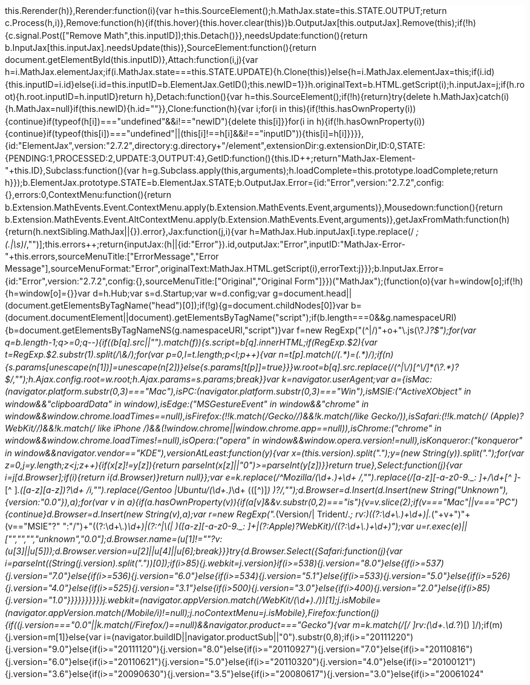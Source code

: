 this.Rerender(h)},Rerender:function(i){var h=this.SourceElement();h.MathJax.state=this.STATE.OUTPUT;return c.Process(h,i)},Remove:function(h){if(this.hover){this.hover.clear(this)}b.OutputJax[this.outputJax].Remove(this);if(!h){c.signal.Post(["Remove Math",this.inputID]);this.Detach()}},needsUpdate:function(){return b.InputJax[this.inputJax].needsUpdate(this)},SourceElement:function(){return document.getElementById(this.inputID)},Attach:function(i,j){var h=i.MathJax.elementJax;if(i.MathJax.state===this.STATE.UPDATE){h.Clone(this)}else{h=i.MathJax.elementJax=this;if(i.id){this.inputID=i.id}else{i.id=this.inputID=b.ElementJax.GetID();this.newID=1}}h.originalText=b.HTML.getScript(i);h.inputJax=j;if(h.root){h.root.inputID=h.inputID}return h},Detach:function(){var h=this.SourceElement();if(!h){return}try{delete h.MathJax}catch(i){h.MathJax=null}if(this.newID){h.id=""}},Clone:function(h){var i;for(i in this){if(!this.hasOwnProperty(i)){continue}if(typeof(h[i])==="undefined"&&i!=="newID"){delete this[i]}}for(i in h){if(!h.hasOwnProperty(i)){continue}if(typeof(this[i])==="undefined"||(this[i]!==h[i]&&i!=="inputID")){this[i]=h[i]}}}},{id:"ElementJax",version:"2.7.2",directory:g.directory+"/element",extensionDir:g.extensionDir,ID:0,STATE:{PENDING:1,PROCESSED:2,UPDATE:3,OUTPUT:4},GetID:function(){this.ID++;return"MathJax-Element-"+this.ID},Subclass:function(){var h=g.Subclass.apply(this,arguments);h.loadComplete=this.prototype.loadComplete;return h}});b.ElementJax.prototype.STATE=b.ElementJax.STATE;b.OutputJax.Error={id:"Error",version:"2.7.2",config:{},errors:0,ContextMenu:function(){return b.Extension.MathEvents.Event.ContextMenu.apply(b.Extension.MathEvents.Event,arguments)},Mousedown:function(){return b.Extension.MathEvents.Event.AltContextMenu.apply(b.Extension.MathEvents.Event,arguments)},getJaxFromMath:function(h){return(h.nextSibling.MathJax||{}).error},Jax:function(j,i){var h=MathJax.Hub.inputJax[i.type.replace(/ *;(.|\s)*/,"")];this.errors++;return{inputJax:(h||{id:"Error"}).id,outputJax:"Error",inputID:"MathJax-Error-"+this.errors,sourceMenuTitle:["ErrorMessage","Error Message"],sourceMenuFormat:"Error",originalText:MathJax.HTML.getScript(i),errorText:j}}};b.InputJax.Error={id:"Error",version:"2.7.2",config:{},sourceMenuTitle:["Original","Original Form"]}})("MathJax");(function(o){var h=window[o];if(!h){h=window[o]={}}var d=h.Hub;var s=d.Startup;var w=d.config;var g=document.head||(document.getElementsByTagName("head")[0]);if(!g){g=document.childNodes[0]}var b=(document.documentElement||document).getElementsByTagName("script");if(b.length===0&&g.namespaceURI){b=document.getElementsByTagNameNS(g.namespaceURI,"script")}var f=new RegExp("(^|/)"+o+"\\.js(\\?.*)?$");for(var q=b.length-1;q>=0;q--){if((b[q].src||"").match(f)){s.script=b[q].innerHTML;if(RegExp.$2){var t=RegExp.$2.substr(1).split(/\&/);for(var p=0,l=t.length;p<l;p++){var n=t[p].match(/(.*)=(.*)/);if(n){s.params[unescape(n[1])]=unescape(n[2])}else{s.params[t[p]]=true}}}w.root=b[q].src.replace(/(^|\/)[^\/]*(\?.*)?$/,"");h.Ajax.config.root=w.root;h.Ajax.params=s.params;break}}var k=navigator.userAgent;var a={isMac:(navigator.platform.substr(0,3)==="Mac"),isPC:(navigator.platform.substr(0,3)==="Win"),isMSIE:("ActiveXObject" in window&&"clipboardData" in window),isEdge:("MSGestureEvent" in window&&"chrome" in window&&window.chrome.loadTimes==null),isFirefox:(!!k.match(/Gecko\//)&&!k.match(/like Gecko/)),isSafari:(!!k.match(/ (Apple)?WebKit\//)&&!k.match(/ like iPhone /)&&(!window.chrome||window.chrome.app==null)),isChrome:("chrome" in window&&window.chrome.loadTimes!=null),isOpera:("opera" in window&&window.opera.version!=null),isKonqueror:("konqueror" in window&&navigator.vendor=="KDE"),versionAtLeast:function(y){var x=(this.version).split(".");y=(new String(y)).split(".");for(var z=0,j=y.length;z<j;z++){if(x[z]!=y[z]){return parseInt(x[z]||"0")>=parseInt(y[z])}}return true},Select:function(j){var i=j[d.Browser];if(i){return i(d.Browser)}return null}};var e=k.replace(/^Mozilla\/(\d+\.)+\d+ /,"").replace(/[a-z][-a-z0-9._: ]+\/\d+[^ ]*-[^ ]*\.([a-z][a-z])?\d+ /i,"").replace(/Gentoo |Ubuntu\/(\d+\.)*\d+ (\([^)]*\) )?/,"");d.Browser=d.Insert(d.Insert(new String("Unknown"),{version:"0.0"}),a);for(var v in a){if(a.hasOwnProperty(v)){if(a[v]&&v.substr(0,2)==="is"){v=v.slice(2);if(v==="Mac"||v==="PC"){continue}d.Browser=d.Insert(new String(v),a);var r=new RegExp(".*(Version/| Trident/.*; rv:)((?:\\d+\\.)+\\d+)|.*("+v+")"+(v=="MSIE"?" ":"/")+"((?:\\d+\\.)*\\d+)|(?:^|\\(| )([a-z][-a-z0-9._: ]+|(?:Apple)?WebKit)/((?:\\d+\\.)+\\d+)");var u=r.exec(e)||["","","","unknown","0.0"];d.Browser.name=(u[1]!=""?v:(u[3]||u[5]));d.Browser.version=u[2]||u[4]||u[6];break}}}try{d.Browser.Select({Safari:function(j){var i=parseInt((String(j.version).split("."))[0]);if(i>85){j.webkit=j.version}if(i>=538){j.version="8.0"}else{if(i>=537){j.version="7.0"}else{if(i>=536){j.version="6.0"}else{if(i>=534){j.version="5.1"}else{if(i>=533){j.version="5.0"}else{if(i>=526){j.version="4.0"}else{if(i>=525){j.version="3.1"}else{if(i>500){j.version="3.0"}else{if(i>400){j.version="2.0"}else{if(i>85){j.version="1.0"}}}}}}}}}}j.webkit=(navigator.appVersion.match(/WebKit\/(\d+)\./))[1];j.isMobile=(navigator.appVersion.match(/Mobile/i)!=null);j.noContextMenu=j.isMobile},Firefox:function(j){if((j.version==="0.0"||k.match(/Firefox/)==null)&&navigator.product==="Gecko"){var m=k.match(/[\/ ]rv:(\d+\.\d.*?)[\) ]/);if(m){j.version=m[1]}else{var i=(navigator.buildID||navigator.productSub||"0").substr(0,8);if(i>="20111220"){j.version="9.0"}else{if(i>="20111120"){j.version="8.0"}else{if(i>="20110927"){j.version="7.0"}else{if(i>="20110816"){j.version="6.0"}else{if(i>="20110621"){j.version="5.0"}else{if(i>="20110320"){j.version="4.0"}else{if(i>="20100121"){j.version="3.6"}else{if(i>="20090630"){j.version="3.5"}else{if(i>="20080617"){j.version="3.0"}else{if(i>="20061024"